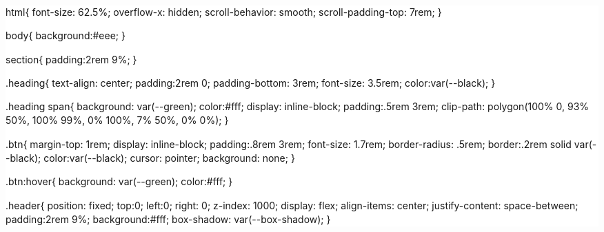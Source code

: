   html{
    font-size: 62.5%;
    overflow-x: hidden;
    scroll-behavior: smooth;
    scroll-padding-top: 7rem;
}

body{
    background:#eee;
}

section{
    padding:2rem 9%;
}

.heading{
    text-align: center;
    padding:2rem 0;
    padding-bottom: 3rem;
    font-size: 3.5rem;
    color:var(--black);
}

.heading span{
    background: var(--green);
    color:#fff;
    display: inline-block;
    padding:.5rem 3rem;
    clip-path: polygon(100% 0, 93% 50%, 100% 99%, 0% 100%, 7% 50%, 0% 0%);
}

.btn{
    margin-top: 1rem;
    display: inline-block;
    padding:.8rem 3rem;
    font-size: 1.7rem;
    border-radius: .5rem;
    border:.2rem solid var(--black);
    color:var(--black);
    cursor: pointer;
    background: none;
}

.btn:hover{
    background: var(--green);
    color:#fff;
}

.header{
    position: fixed;
    top:0; left:0; right: 0;
    z-index: 1000;
    display: flex;
    align-items: center;
    justify-content: space-between;
    padding:2rem 9%;
    background:#fff;
    box-shadow: var(--box-shadow);
}
